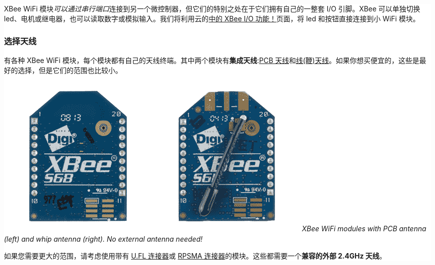 XBee WiFi 模块*可以通过串行端口*连接到另一个微控制器，但它们的特别之处在于它们拥有自己的一整套 I/O 引脚。XBee 可以单独切换 led、电机或继电器，也可以读取数字或模拟输入。我们将利用云的[中的 XBee I/O 功能！](https://learn.sparkfun.com/tutorials/xbee-wifi-hookup-guide/to-the-cloud)页面，将 led 和按钮直接连接到小 WiFi 模块。

### 选择天线

有各种 XBee WiFi 模块，每个模块都有自己的天线终端。其中两个模块有**集成天线**:[PCB 天线](https://www.sparkfun.com/products/12568)和[线(鞭)天线](https://www.sparkfun.com/products/12571)。如果你想买便宜的，这些是最好的选择，但是它们的范围也比较小。

[![XBee WiFi PCB Antenna](img/8d85a0095b72c9532cb38d05d276a2ad.png)](https://www.sparkfun.com/products/12568)[![XBee WiFi Whip Antenna](img/6f7165639bca1c6ddc28033883a26bc2.png)](https://www.sparkfun.com/products/12571)*XBee WiFi modules with PCB antenna (left) and whip antenna (right). No external antenna needed!*

如果您需要更大的范围，请考虑使用带有 [U.FL 连接器](https://www.sparkfun.com/products/12570)或 [RPSMA 连接器](https://www.sparkfun.com/products/12569)的模块。这些都需要一个**兼容的外部 2.4GHz 天线**。
